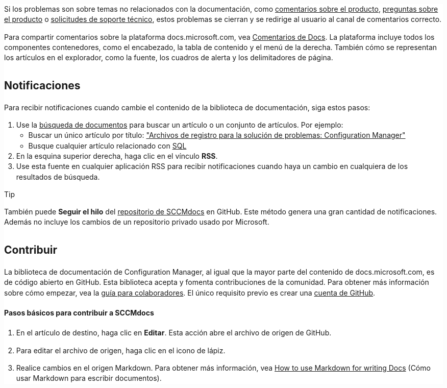 Si los problemas son sobre temas no relacionados con la documentación, como [comentarios sobre el producto](/sccm/core/understand/find-help#product-feedback), [preguntas sobre el producto](https://social.technet.microsoft.com/Forums/en-US/home?category=ConfigMgrCB) o [solicitudes de soporte técnico](https://aka.ms/cmcbsupport), estos problemas se cierran y se redirige al usuario al canal de comentarios correcto.

Para compartir comentarios sobre la plataforma docs.microsoft.com, vea [Comentarios de Docs](https://aka.ms/sitefeedback). La plataforma incluye todos los componentes contenedores, como el encabezado, la tabla de contenido y el menú de la derecha. También cómo se representan los artículos en el explorador, como la fuente, los cuadros de alerta y los delimitadores de página.



## <a name="bkmk_notifications"></a> Notificaciones

Para recibir notificaciones cuando cambie el contenido de la biblioteca de documentación, siga estos pasos:

1. Use la [búsqueda de documentos](https://docs.microsoft.com/search/index?scope=ConfigMgr) para buscar un artículo o un conjunto de artículos. Por ejemplo:
    - Buscar un único artículo por título: ["Archivos de registro para la solución de problemas: Configuration Manager"](https://docs.microsoft.com/search/index?search=%22Log+files+for+troubleshooting+-+Configuration+Manager%22&scope=ConfigMgr)
    - Busque cualquier artículo relacionado con [SQL](https://docs.microsoft.com/search/index?search=SQL&scope=ConfigMgr)
2. En la esquina superior derecha, haga clic en el vínculo **RSS**. 
3. Use esta fuente en cualquier aplicación RSS para recibir notificaciones cuando haya un cambio en cualquiera de los resultados de búsqueda.


> [!Tip]  
> También puede **Seguir el hilo** del [repositorio de SCCMdocs](https://github.com/MicrosoftDocs/SCCMdocs) en GitHub. Este método genera una gran cantidad de notificaciones. Además no incluye los cambios de un repositorio privado usado por Microsoft.  



## <a name="bkmk_contribute"></a> Contribuir

La biblioteca de documentación de Configuration Manager, al igual que la mayor parte del contenido de docs.microsoft.com, es de código abierto en GitHub. Esta biblioteca acepta y fomenta contribuciones de la comunidad. Para obtener más información sobre cómo empezar, vea la [guía para colaboradores](https://docs.microsoft.com/contribute). El único requisito previo es crear una [cuenta de GitHub](https://github.com/join).

#### <a name="basic-steps-to-contribute-to-sccmdocs"></a>Pasos básicos para contribuir a SCCMdocs
1. En el artículo de destino, haga clic en **Editar**. Esta acción abre el archivo de origen de GitHub.  

2. Para editar el archivo de origen, haga clic en el icono de lápiz.  

3. Realice cambios en el origen Markdown. Para obtener más información, vea [How to use Markdown for writing Docs](https://docs.microsoft.com/contribute/how-to-write-use-markdown) (Cómo usar Markdown para escribir documentos).  
